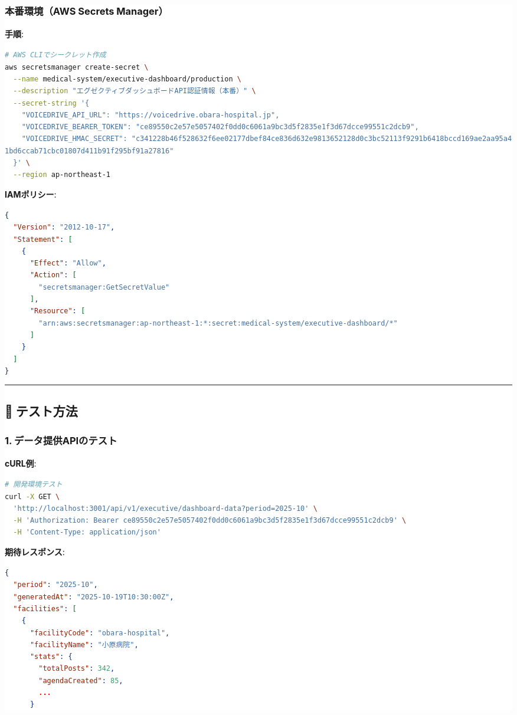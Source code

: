 ### 本番環境（AWS Secrets Manager）

**手順**:

```bash
# AWS CLIでシークレット作成
aws secretsmanager create-secret \
  --name medical-system/executive-dashboard/production \
  --description "エグゼクティブダッシュボードAPI認証情報（本番）" \
  --secret-string '{
    "VOICEDRIVE_API_URL": "https://voicedrive.obara-hospital.jp",
    "VOICEDRIVE_BEARER_TOKEN": "ce89550c2e57e5057402f0dd0c6061a9bc3d5f2835e1f3d67dcce99551c2dcb9",
    "VOICEDRIVE_HMAC_SECRET": "c341228b46f528632f6ee02177dbef84ce836d632e9813652128d0c3bc52113f9291b6418bccd169ae2aa95a41bd6ccab71cbc01807d411b91f295bf91a27816"
  }' \
  --region ap-northeast-1
```

**IAMポリシー**:

```json
{
  "Version": "2012-10-17",
  "Statement": [
    {
      "Effect": "Allow",
      "Action": [
        "secretsmanager:GetSecretValue"
      ],
      "Resource": [
        "arn:aws:secretsmanager:ap-northeast-1:*:secret:medical-system/executive-dashboard/*"
      ]
    }
  ]
}
```

---

## 🧪 テスト方法

### 1. データ提供APIのテスト

**cURL例**:

```bash
# 開発環境テスト
curl -X GET \
  'http://localhost:3001/api/v1/executive/dashboard-data?period=2025-10' \
  -H 'Authorization: Bearer ce89550c2e57e5057402f0dd0c6061a9bc3d5f2835e1f3d67dcce99551c2dcb9' \
  -H 'Content-Type: application/json'
```

**期待レスポンス**:
```json
{
  "period": "2025-10",
  "generatedAt": "2025-10-19T10:30:00Z",
  "facilities": [
    {
      "facilityCode": "obara-hospital",
      "facilityName": "小原病院",
      "stats": {
        "totalPosts": 342,
        "agendaCreated": 85,
        ...
      }
```
